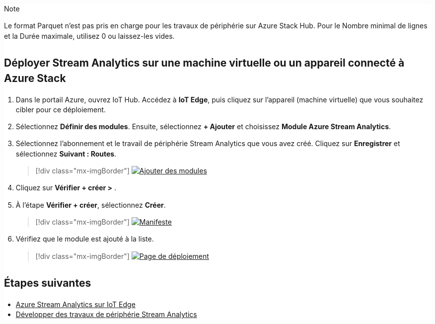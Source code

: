 > [!NOTE]
> Le format Parquet n’est pas pris en charge pour les travaux de périphérie sur Azure Stack Hub. Pour le Nombre minimal de lignes et la Durée maximale, utilisez 0 ou laissez-les vides.


## <a name="deploy-stream-analytics-on-a-vm-or-device-connected-to-azure-stack"></a>Déployer Stream Analytics sur une machine virtuelle ou un appareil connecté à Azure Stack

1. Dans le portail Azure, ouvrez IoT Hub. Accédez à **IoT Edge**, puis cliquez sur l’appareil (machine virtuelle) que vous souhaitez cibler pour ce déploiement.
2. Sélectionnez **Définir des modules**. Ensuite, sélectionnez **+ Ajouter** et choisissez **Module Azure Stream Analytics**. 
3. Sélectionnez l’abonnement et le travail de périphérie Stream Analytics que vous avez créé. Cliquez sur **Enregistrer** et sélectionnez **Suivant : Routes**.

   > [!div class="mx-imgBorder"]
   > [ ![Ajouter des modules](media/on-azure-stack/edge-modules.png) ](media/on-azure-stack/edge-modules.png#lightbox)

4. Cliquez sur **Vérifier + créer >** .
5. À l’étape **Vérifier + créer**, sélectionnez **Créer**. 
   > [!div class="mx-imgBorder"]
   > [ ![Manifeste](media/on-azure-stack/module-content.png) ](media/on-azure-stack/module-content.png#lightbox)
6. Vérifiez que le module est ajouté à la liste.
   > [!div class="mx-imgBorder"]
   > [ ![Page de déploiement](media/on-azure-stack/edge-deployment.png) ](media/on-azure-stack/edge-deployment.png#lightbox)

## <a name="next-steps"></a>Étapes suivantes
- [Azure Stream Analytics sur IoT Edge](./stream-analytics-edge.md)
- [Développer des travaux de périphérie Stream Analytics](/stream-analytics-query/stream-analytics-query-language-reference)